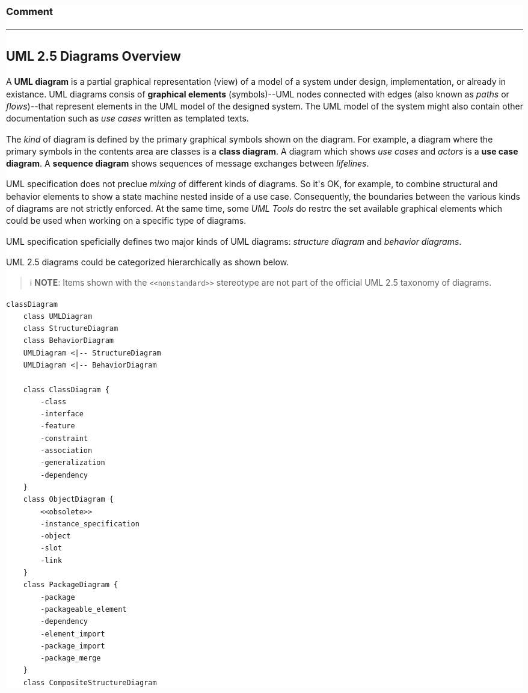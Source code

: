 ### Comment



---

## UML 2.5 Diagrams Overview

A **UML diagram** is a partial graphical representation (view) of a model of a system under design, implementation, or already in existance. UML diagrams consis of **graphical elements** (symbols)--UML nodes connected with edges (also known as *paths* or *flows*)--that represent elements in the UML model of the designed system. The UML model of the system might also contain other documentation such as *use cases* written as templated texts.

The *kind* of diagram is defined by the primary graphical symbols shown on the diagram. For example, a diagram where the primary symbols in the contents area are classes is a **class diagram**. A diagram which shows *use cases* and *actors* is a **use case diagram**. A **sequence diagram** shows sequences of message exchanges between *lifelines*.

UML specification does not preclue *mixing* of different kinds of diagrams. So it's OK, for example, to combine structural and behavior elements to show a state machine nested inside of a use case. Consequently, the boundaries between the various kinds of diagrams are not strictly enforced. At the same time, some *UML Tools* do restrc the set available graphical elements which could be used when working on a specific type of diagrams.

UML specification speficially defines two major kinds of UML diagrams: *structure diagram* and *behavior diagrams*.

UML 2.5 diagrams could be categorized hierarchically as shown below.

> :information_source: **NOTE**: Items shown with the `<<nonstandard>>` stereotype are not part of the official UML 2.5 taxonomy of diagrams.
>

```mermaid
classDiagram
	class UMLDiagram
	class StructureDiagram
	class BehaviorDiagram
	UMLDiagram <|-- StructureDiagram
	UMLDiagram <|-- BehaviorDiagram
	
	class ClassDiagram {
		-class
		-interface
		-feature
		-constraint
		-association
		-generalization
		-dependency
	}
	class ObjectDiagram {
		<<obsolete>>
		-instance_specification
		-object
		-slot
		-link
	}
	class PackageDiagram {
		-package
		-packageable_element
		-dependency
		-element_import
		-package_import
		-package_merge
	}
	class CompositeStructureDiagram
```